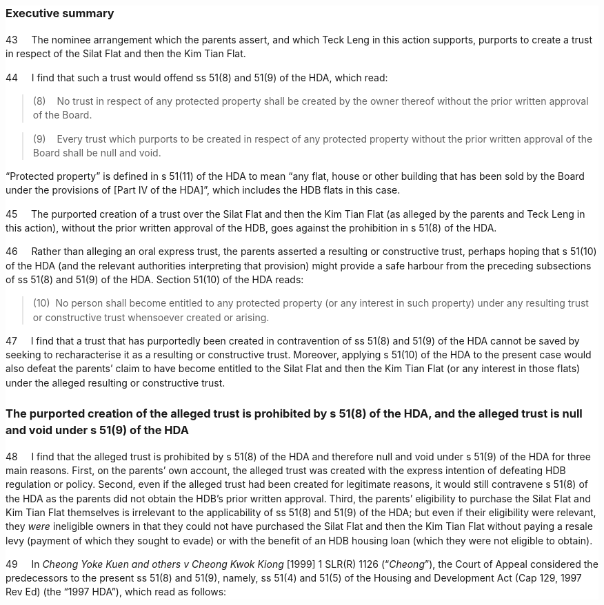 ### Executive summary

43     The nominee arrangement which the parents assert, and which Teck Leng in this action supports, purports to create a trust in respect of the Silat Flat and then the Kim Tian Flat.

44     I find that such a trust would offend ss 51(8) and 51(9) of the HDA, which read:

> (8)    No trust in respect of any protected property shall be created by the owner thereof without the prior written approval of the Board.

> (9)    Every trust which purports to be created in respect of any protected property without the prior written approval of the Board shall be null and void.

“Protected property” is defined in s 51(11) of the HDA to mean “any flat, house or other building that has been sold by the Board under the provisions of \[Part IV of the HDA\]”, which includes the HDB flats in this case.

45     The purported creation of a trust over the Silat Flat and then the Kim Tian Flat (as alleged by the parents and Teck Leng in this action), without the prior written approval of the HDB, goes against the prohibition in s 51(8) of the HDA.

46     Rather than alleging an oral express trust, the parents asserted a resulting or constructive trust, perhaps hoping that s 51(10) of the HDA (and the relevant authorities interpreting that provision) might provide a safe harbour from the preceding subsections of ss 51(8) and 51(9) of the HDA. Section 51(10) of the HDA reads:

> (10)  No person shall become entitled to any protected property (or any interest in such property) under any resulting trust or constructive trust whensoever created or arising.

47     I find that a trust that has purportedly been created in contravention of ss 51(8) and 51(9) of the HDA cannot be saved by seeking to recharacterise it as a resulting or constructive trust. Moreover, applying s 51(10) of the HDA to the present case would also defeat the parents’ claim to have become entitled to the Silat Flat and then the Kim Tian Flat (or any interest in those flats) under the alleged resulting or constructive trust.

### The purported creation of the alleged trust is prohibited by s 51(8) of the HDA, and the alleged trust is null and void under s 51(9) of the HDA

48     I find that the alleged trust is prohibited by s 51(8) of the HDA and therefore null and void under s 51(9) of the HDA for three main reasons. First, on the parents’ own account, the alleged trust was created with the express intention of defeating HDB regulation or policy. Second, even if the alleged trust had been created for legitimate reasons, it would still contravene s 51(8) of the HDA as the parents did not obtain the HDB’s prior written approval. Third, the parents’ eligibility to purchase the Silat Flat and Kim Tian Flat themselves is irrelevant to the applicability of ss 51(8) and 51(9) of the HDA; but even if their eligibility were relevant, they _were_ ineligible owners in that they could not have purchased the Silat Flat and then the Kim Tian Flat without paying a resale levy (payment of which they sought to evade) or with the benefit of an HDB housing loan (which they were not eligible to obtain).

49     In _Cheong Yoke Kuen and others v Cheong Kwok Kiong_ <span class="citation"></span><span class="citation">\[1999\] 1 SLR(R) 1126</span> (“_Cheong_”), the Court of Appeal considered the predecessors to the present ss 51(8) and 51(9), namely, ss 51(4) and 51(5) of the Housing and Development Act (Cap 129, 1997 Rev Ed) (the “1997 HDA”), which read as follows:
